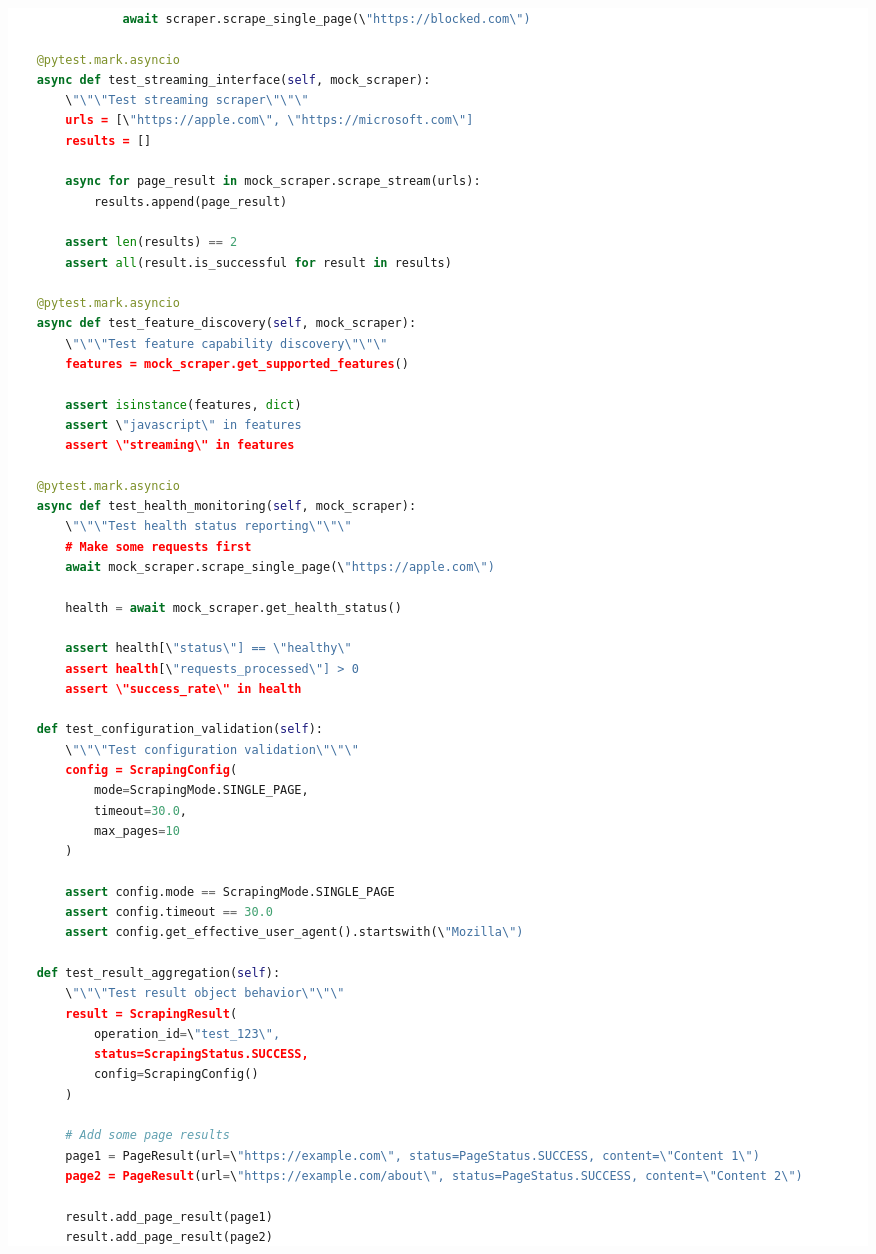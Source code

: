 ```python
                await scraper.scrape_single_page(\"https://blocked.com\")
    
    @pytest.mark.asyncio
    async def test_streaming_interface(self, mock_scraper):
        \"\"\"Test streaming scraper\"\"\"
        urls = [\"https://apple.com\", \"https://microsoft.com\"]
        results = []
        
        async for page_result in mock_scraper.scrape_stream(urls):
            results.append(page_result)
        
        assert len(results) == 2
        assert all(result.is_successful for result in results)
    
    @pytest.mark.asyncio
    async def test_feature_discovery(self, mock_scraper):
        \"\"\"Test feature capability discovery\"\"\"
        features = mock_scraper.get_supported_features()
        
        assert isinstance(features, dict)
        assert \"javascript\" in features
        assert \"streaming\" in features
    
    @pytest.mark.asyncio
    async def test_health_monitoring(self, mock_scraper):
        \"\"\"Test health status reporting\"\"\"
        # Make some requests first
        await mock_scraper.scrape_single_page(\"https://apple.com\")
        
        health = await mock_scraper.get_health_status()
        
        assert health[\"status\"] == \"healthy\"
        assert health[\"requests_processed\"] > 0
        assert \"success_rate\" in health
    
    def test_configuration_validation(self):
        \"\"\"Test configuration validation\"\"\"
        config = ScrapingConfig(
            mode=ScrapingMode.SINGLE_PAGE,
            timeout=30.0,
            max_pages=10
        )
        
        assert config.mode == ScrapingMode.SINGLE_PAGE
        assert config.timeout == 30.0
        assert config.get_effective_user_agent().startswith(\"Mozilla\")
    
    def test_result_aggregation(self):
        \"\"\"Test result object behavior\"\"\"
        result = ScrapingResult(
            operation_id=\"test_123\",
            status=ScrapingStatus.SUCCESS,
            config=ScrapingConfig()
        )
        
        # Add some page results
        page1 = PageResult(url=\"https://example.com\", status=PageStatus.SUCCESS, content=\"Content 1\")
        page2 = PageResult(url=\"https://example.com/about\", status=PageStatus.SUCCESS, content=\"Content 2\")
        
        result.add_page_result(page1)
        result.add_page_result(page2)
```